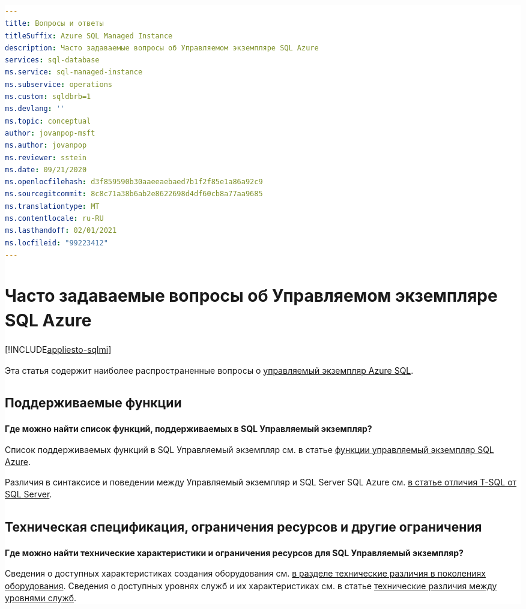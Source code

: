 ```yaml
---
title: Вопросы и ответы
titleSuffix: Azure SQL Managed Instance
description: Часто задаваемые вопросы об Управляемом экземпляре SQL Azure
services: sql-database
ms.service: sql-managed-instance
ms.subservice: operations
ms.custom: sqldbrb=1
ms.devlang: ''
ms.topic: conceptual
author: jovanpop-msft
ms.author: jovanpop
ms.reviewer: sstein
ms.date: 09/21/2020
ms.openlocfilehash: d3f859590b30aaeeaebaed7b1f2f85e1a86a92c9
ms.sourcegitcommit: 8c8c71a38b6ab2e8622698d4df60cb8a77aa9685
ms.translationtype: MT
ms.contentlocale: ru-RU
ms.lasthandoff: 02/01/2021
ms.locfileid: "99223412"
---
```

# <a name="azure-sql-managed-instance-frequently-asked-questions-faq"></a>Часто задаваемые вопросы об Управляемом экземпляре SQL Azure
[!INCLUDE[appliesto-sqlmi](../includes/appliesto-sqlmi.md)]

Эта статья содержит наиболее распространенные вопросы о [управляемый экземпляр Azure SQL](sql-managed-instance-paas-overview.md).

## <a name="supported-features"></a>Поддерживаемые функции

**Где можно найти список функций, поддерживаемых в SQL Управляемый экземпляр?**

Список поддерживаемых функций в SQL Управляемый экземпляр см. в статье [функции управляемый экземпляр SQL Azure](../database/features-comparison.md).

Различия в синтаксисе и поведении между Управляемый экземпляр и SQL Server SQL Azure см. [в статье отличия T-SQL от SQL Server](transact-sql-tsql-differences-sql-server.md).


## <a name="technical-specification-resource-limits-and-other-limitations"></a>Техническая спецификация, ограничения ресурсов и другие ограничения
 
**Где можно найти технические характеристики и ограничения ресурсов для SQL Управляемый экземпляр?**

Сведения о доступных характеристиках создания оборудования см. [в разделе технические различия в поколениях оборудования](resource-limits.md#hardware-generation-characteristics).
Сведения о доступных уровнях служб и их характеристиках см. в статье [технические различия между уровнями служб](resource-limits.md#service-tier-characteristics).
